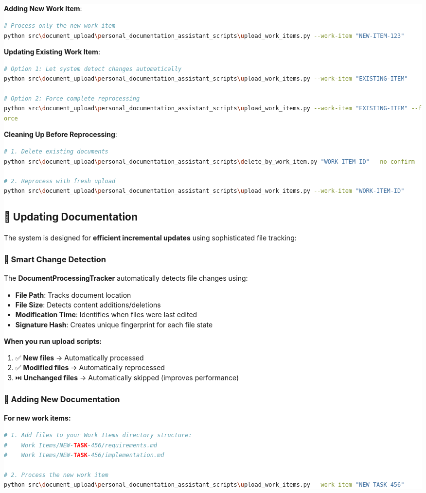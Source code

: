 **Adding New Work Item**:

```bash
# Process only the new work item
python src\document_upload\personal_documentation_assistant_scripts\upload_work_items.py --work-item "NEW-ITEM-123"
```

**Updating Existing Work Item**:

```bash
# Option 1: Let system detect changes automatically
python src\document_upload\personal_documentation_assistant_scripts\upload_work_items.py --work-item "EXISTING-ITEM"

# Option 2: Force complete reprocessing
python src\document_upload\personal_documentation_assistant_scripts\upload_work_items.py --work-item "EXISTING-ITEM" --force
```

**Cleaning Up Before Reprocessing**:

```bash
# 1. Delete existing documents
python src\document_upload\personal_documentation_assistant_scripts\delete_by_work_item.py "WORK-ITEM-ID" --no-confirm

# 2. Reprocess with fresh upload
python src\document_upload\personal_documentation_assistant_scripts\upload_work_items.py --work-item "WORK-ITEM-ID"
```

## 🔄 Updating Documentation

The system is designed for **efficient incremental updates** using sophisticated file tracking:

### 🎯 Smart Change Detection

The **DocumentProcessingTracker** automatically detects file changes using:

- **File Path**: Tracks document location
- **File Size**: Detects content additions/deletions
- **Modification Time**: Identifies when files were last edited
- **Signature Hash**: Creates unique fingerprint for each file state

**When you run upload scripts:**

1. ✅ **New files** → Automatically processed
2. ✅ **Modified files** → Automatically reprocessed
3. ⏭️ **Unchanged files** → Automatically skipped (improves performance)

### 📁 Adding New Documentation

**For new work items:**

```bash
# 1. Add files to your Work Items directory structure:
#    Work Items/NEW-TASK-456/requirements.md
#    Work Items/NEW-TASK-456/implementation.md

# 2. Process the new work item
python src\document_upload\personal_documentation_assistant_scripts\upload_work_items.py --work-item "NEW-TASK-456"
```
